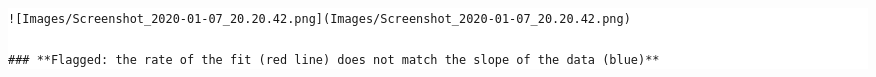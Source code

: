     ![Images/Screenshot_2020-01-07_20.20.42.png](Images/Screenshot_2020-01-07_20.20.42.png)

    ### **Flagged: the rate of the fit (red line) does not match the slope of the data (blue)**
